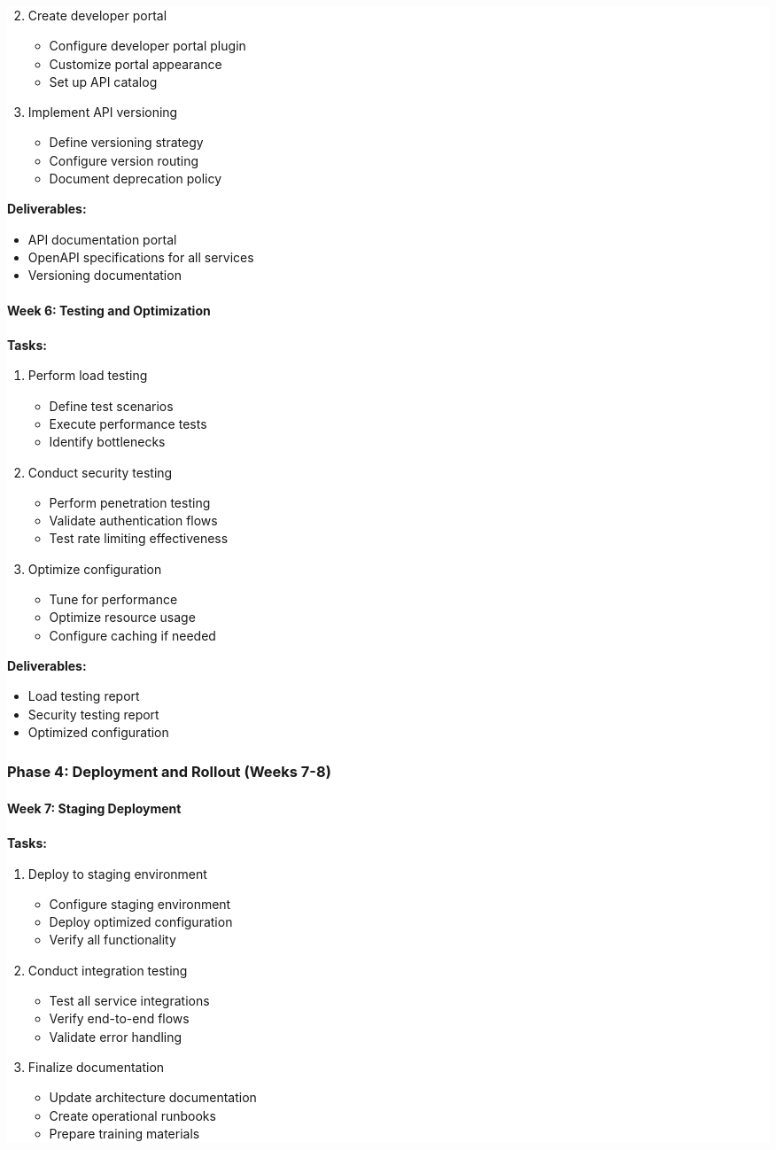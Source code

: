 2. Create developer portal
   - Configure developer portal plugin
   - Customize portal appearance
   - Set up API catalog

3. Implement API versioning
   - Define versioning strategy
   - Configure version routing
   - Document deprecation policy

**Deliverables:**
- API documentation portal
- OpenAPI specifications for all services
- Versioning documentation

#### Week 6: Testing and Optimization

**Tasks:**
1. Perform load testing
   - Define test scenarios
   - Execute performance tests
   - Identify bottlenecks

2. Conduct security testing
   - Perform penetration testing
   - Validate authentication flows
   - Test rate limiting effectiveness

3. Optimize configuration
   - Tune for performance
   - Optimize resource usage
   - Configure caching if needed

**Deliverables:**
- Load testing report
- Security testing report
- Optimized configuration

### Phase 4: Deployment and Rollout (Weeks 7-8)

#### Week 7: Staging Deployment

**Tasks:**
1. Deploy to staging environment
   - Configure staging environment
   - Deploy optimized configuration
   - Verify all functionality

2. Conduct integration testing
   - Test all service integrations
   - Verify end-to-end flows
   - Validate error handling

3. Finalize documentation
   - Update architecture documentation
   - Create operational runbooks
   - Prepare training materials
